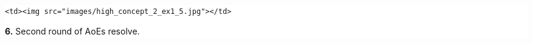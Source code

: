     <td><img src="images/high_concept_2_ex1_5.jpg"></td>
  </tr>
  <tr>
    <td><b>6.</b> Second round of AoEs resolve.</td>